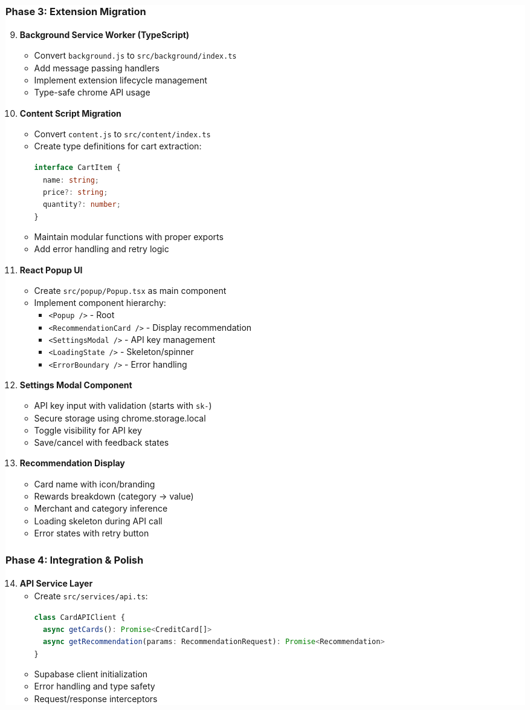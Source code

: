 ### Phase 3: Extension Migration

9. **Background Service Worker (TypeScript)**
   - Convert `background.js` to `src/background/index.ts`
   - Add message passing handlers
   - Implement extension lifecycle management
   - Type-safe chrome API usage

10. **Content Script Migration**
    - Convert `content.js` to `src/content/index.ts`
    - Create type definitions for cart extraction:
      ```typescript
      interface CartItem {
        name: string;
        price?: string;
        quantity?: number;
      }
      ```
    - Maintain modular functions with proper exports
    - Add error handling and retry logic

11. **React Popup UI**
    - Create `src/popup/Popup.tsx` as main component
    - Implement component hierarchy:
      - `<Popup />` - Root
      - `<RecommendationCard />` - Display recommendation
      - `<SettingsModal />` - API key management
      - `<LoadingState />` - Skeleton/spinner
      - `<ErrorBoundary />` - Error handling

12. **Settings Modal Component**
    - API key input with validation (starts with `sk-`)
    - Secure storage using chrome.storage.local
    - Toggle visibility for API key
    - Save/cancel with feedback states

13. **Recommendation Display**
    - Card name with icon/branding
    - Rewards breakdown (category → value)
    - Merchant and category inference
    - Loading skeleton during API call
    - Error states with retry button

### Phase 4: Integration & Polish

14. **API Service Layer**
    - Create `src/services/api.ts`:
      ```typescript
      class CardAPIClient {
        async getCards(): Promise<CreditCard[]>
        async getRecommendation(params: RecommendationRequest): Promise<Recommendation>
      }
      ```
    - Supabase client initialization
    - Error handling and type safety
    - Request/response interceptors

